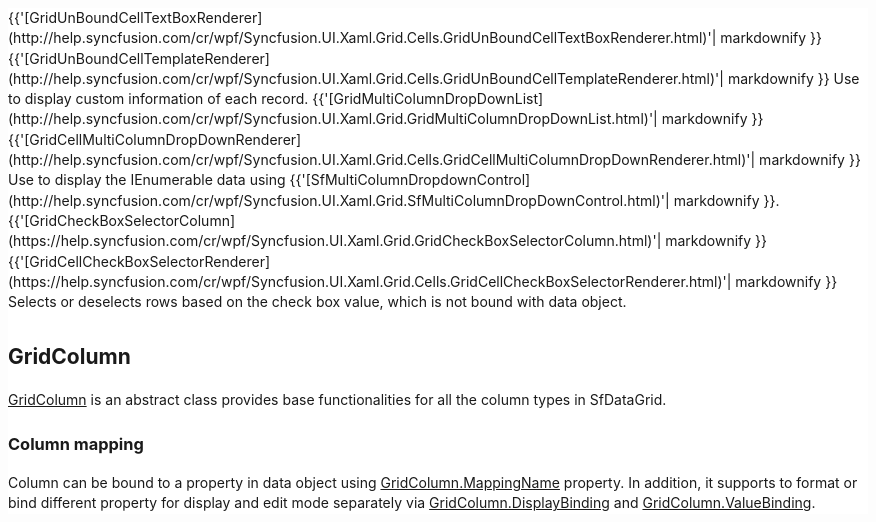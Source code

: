 </td>
<td>
{{'[GridUnBoundCellTextBoxRenderer](http://help.syncfusion.com/cr/wpf/Syncfusion.UI.Xaml.Grid.Cells.GridUnBoundCellTextBoxRenderer.html)'| markdownify }}
{{'[GridUnBoundCellTemplateRenderer](http://help.syncfusion.com/cr/wpf/Syncfusion.UI.Xaml.Grid.Cells.GridUnBoundCellTemplateRenderer.html)'| markdownify }}
</td>
<td>
Use to display custom information of each record.
</td>
</tr>
<tr>
<td>
{{'[GridMultiColumnDropDownList](http://help.syncfusion.com/cr/wpf/Syncfusion.UI.Xaml.Grid.GridMultiColumnDropDownList.html)'| markdownify }}
</td>
<td>
{{'[GridCellMultiColumnDropDownRenderer](http://help.syncfusion.com/cr/wpf/Syncfusion.UI.Xaml.Grid.Cells.GridCellMultiColumnDropDownRenderer.html)'| markdownify }}
</td>
<td>
Use to display the IEnumerable data using {{'[SfMultiColumnDropdownControl](http://help.syncfusion.com/cr/wpf/Syncfusion.UI.Xaml.Grid.SfMultiColumnDropDownControl.html)'| markdownify }}.
</td>
</tr>
<tr>
<td>
{{'[GridCheckBoxSelectorColumn](https://help.syncfusion.com/cr/wpf/Syncfusion.UI.Xaml.Grid.GridCheckBoxSelectorColumn.html)'| markdownify }}
</td>
<td>
{{'[GridCellCheckBoxSelectorRenderer](https://help.syncfusion.com/cr/wpf/Syncfusion.UI.Xaml.Grid.Cells.GridCellCheckBoxSelectorRenderer.html)'| markdownify }}
</td>
<td>
Selects or deselects rows based on the check box value, which is not bound with data object.
</td>
</tr>
</table>

## GridColumn

[GridColumn](http://help.syncfusion.com/cr/wpf/Syncfusion.UI.Xaml.Grid.GridColumn.html) is an abstract class provides base functionalities for all the column types in SfDataGrid. 

### Column mapping

Column can be bound to a property in data object using [GridColumn.MappingName](https://help.syncfusion.com/cr/wpf/Syncfusion.UI.Xaml.Grid.GridColumnBase.html#Syncfusion_UI_Xaml_Grid_GridColumnBase_MappingName) property. In addition, it supports to format or bind different property for display and edit mode separately via [GridColumn.DisplayBinding](https://help.syncfusion.com/cr/wpf/Syncfusion.UI.Xaml.Grid.GridColumnBase.html#Syncfusion_UI_Xaml_Grid_GridColumnBase_DisplayBinding) and [GridColumn.ValueBinding](https://help.syncfusion.com/cr/wpf/Syncfusion.UI.Xaml.Grid.GridColumnBase.html#Syncfusion_UI_Xaml_Grid_GridColumnBase_ValueBinding).
 